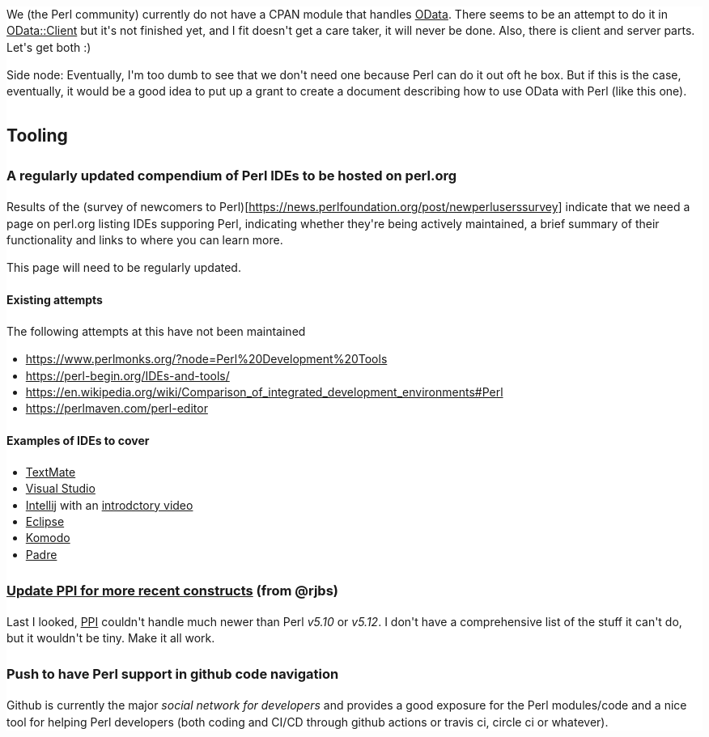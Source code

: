 We (the Perl community) currently do not have a CPAN module that handles [OData](https://www.odata.org/). There seems to be an attempt to do it in [OData::Client](https://github.com/mrallen1/OData-Client) but it's not finished yet, and I fit doesn't get a care taker, it will never be done. Also, there is client and server parts. Let's get both :)

Side node: Eventually, I'm too dumb to see that we don't need one because Perl can do it out oft he box. But if this is the case, eventually, it would be a good idea to put up a grant to create a document describing how to use OData with Perl (like this one).

## Tooling

### A regularly updated compendium of Perl IDEs to be hosted on perl.org

Results of the (survey of newcomers to
Perl)[https://news.perlfoundation.org/post/newperluserssurvey]
indicate that we need a page on perl.org listing IDEs supporing
Perl, indicating whether they're being actively maintained, a brief summary
of their functionality and links to where you can learn more.

This page will need to be regularly updated.

#### Existing attempts
The following attempts at this have not been maintained
* https://www.perlmonks.org/?node=Perl%20Development%20Tools
* https://perl-begin.org/IDEs-and-tools/
* https://en.wikipedia.org/wiki/Comparison_of_integrated_development_environments#Perl
* https://perlmaven.com/perl-editor

#### Examples of IDEs to cover
* [TextMate](https://github.com/textmate/perl.tmbundle)
* [Visual Studio](https://marketplace.visualstudio.com/items?itemName=richterger.perl&ssr=false#overview)
* [Intellij](https://plugins.jetbrains.com/plugin/7796-perl/) with an [introdctory video](https://www.youtube.com/watch?v=59TBF-pcnDk)
* [Eclipse](https://marketplace.eclipse.org/content/epic-eclipse-perl-integration)
* [Komodo](https://www.activestate.com/products/komodo-ide/perl-editor/)
* [Padre](https://padre.perlide.org/)

### [Update PPI for more recent constructs](https://rjbs.manxome.org/rubric/entry/1964) (from @rjbs)

Last I looked, [PPI](https://metacpan.org/pod/PPI) couldn't handle much newer than Perl *v5.10* or *v5.12*. I don't have a comprehensive list of the stuff it can't do, but it wouldn't be tiny. Make it all work.

### Push to have Perl support in github code navigation

Github is currently the major *social network for developers* and provides a good exposure for the Perl modules/code and a nice tool for helping Perl developers (both coding and CI/CD through github actions or travis ci, circle ci or whatever).
